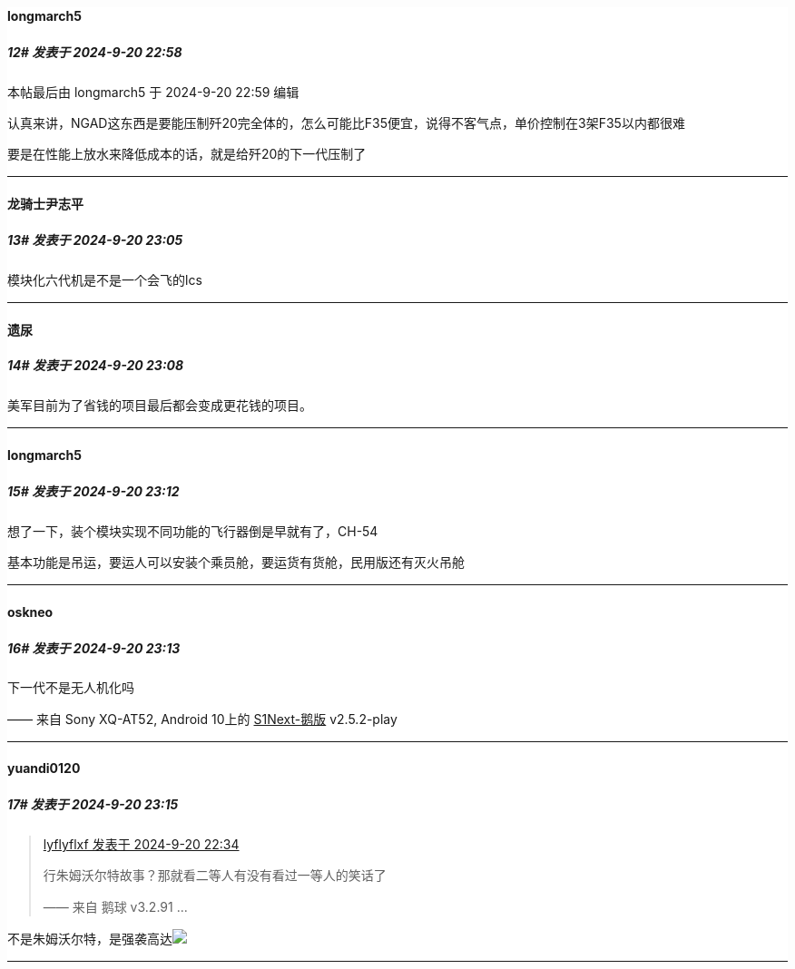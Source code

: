 ####  longmarch5  
##### 12#       发表于 2024-9-20 22:58

 本帖最后由 longmarch5 于 2024-9-20 22:59 编辑 

认真来讲，NGAD这东西是要能压制歼20完全体的，怎么可能比F35便宜，说得不客气点，单价控制在3架F35以内都很难

要是在性能上放水来降低成本的话，就是给歼20的下一代压制了

*****

####  龙骑士尹志平  
##### 13#       发表于 2024-9-20 23:05

模块化六代机是不是一个会飞的lcs

*****

####  遗尿  
##### 14#       发表于 2024-9-20 23:08

美军目前为了省钱的项目最后都会变成更花钱的项目。

*****

####  longmarch5  
##### 15#       发表于 2024-9-20 23:12

想了一下，装个模块实现不同功能的飞行器倒是早就有了，CH-54

基本功能是吊运，要运人可以安装个乘员舱，要运货有货舱，民用版还有灭火吊舱

*****

####  oskneo  
##### 16#       发表于 2024-9-20 23:13

下一代不是无人机化吗

—— 来自 Sony XQ-AT52, Android 10上的 [S1Next-鹅版](https://github.com/ykrank/S1-Next/releases) v2.5.2-play

*****

####  yuandi0120  
##### 17#       发表于 2024-9-20 23:15

<blockquote><a href="httphttps://bbs.saraba1st.com/2b/forum.php?mod=redirect&amp;goto=findpost&amp;pid=66260746&amp;ptid=2200139" target="_blank">lyflyflxf 发表于 2024-9-20 22:34</a>

行朱姆沃尔特故事？那就看二等人有没有看过一等人的笑话了

—— 来自 鹅球 v3.2.91 ...</blockquote>
不是朱姆沃尔特，是强袭高达<img src="https://static.saraba1st.com/image/smiley/bundam2017/003.png" referrerpolicy="no-referrer">

*****
